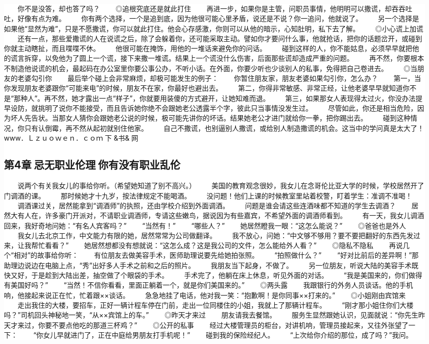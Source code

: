 　　你不是没答，却也答了吗？
　　◎追根究底还是就此打住
　　再进一步，如果你是主管，问职员事情，他明明可以撒谎，却吞吞吐吐，好像有点为难。
　　你有两个选择，一个是追到底，因为他很可能心里矛盾，说还是不说？你一追问，他就说了。
　　另一个选择是如果他“显然为难”，只是不愿撒谎，你可以就此打住。他会心存感激，你则可以从他的暗示，心知肚明，私下去了解。
　　◎小心谎上加谎
　　还有一点，那些爱撒谎的人在说谎之后，除了会躲着你，还可能采取主动。譬如你才要问什么事，他就抢话，把你的话题岔开，或碰到你就主动瞎扯，而且喋喋不休。
　　他很可能在掩饰，用他的一堆话来避免你的问话。
　　碰到这样的人，你不能姑息，必须早早就把他的谎言拆穿，以免他为了圆上一个谎，接下来撒一堆谎。结果上一个谎没什么伤害，后面那些谎却造成严重的问题。
　　再不然，你要根本不制造他说谎的机会，最起码在办公室里你要公事公办，不听小话。在外面，你要少听也少谈别人的私事，免得把自己卷进去。
　　◎当朋友的老婆勾引你
　　最后举个碰上会非常麻烦，却极可能发生的例子：
　　你暂住朋友家，朋友老婆如果勾引你，怎么办？
　　第一，当你发现朋友老婆跟你“可能来电”的时候，朋友不在家，你最好也避出去。
　　第二，你得非常敏感、非常正经，让他老婆早早就知道你不是“那种人”。再不然，她才露出一点“样子”，你就要用装傻的方式避开，让她知难而退。
　　第三，如果那女人表现得太过火，你没办法提早设防，就挑明了说你不能接受，而且告诉她你绝不会跟她老公透露半个字，彼此只当事情没发生过。
　　尽管如此，你还是相当危险，因为坏人先告状。当那女人猜你会跟她老公说的时候，极可能先讲你的坏话。结果她老公才进门就给你一拳，把你踢出去。
　　碰到这种情况，你只有认倒霉，再不然从起初就别住他家。
　　自己不撒谎，也别逼别人撒谎，或给别人制造撒谎的机会。这当中的学问真是太大了！
www．Ｌｚｕｏｗｅｎ．ｃｏｍ  下 &书& 网



## 第4章 忌无职业伦理 你有没有职业乱伦


　　说两个有关我女儿的事给你听。（希望她知道了别不高兴。）
　　美国的教育观念很妙，我女儿在念哥伦比亚大学的时候，学校居然开了门调酒的课。
　　那时候她才十九岁，按法律规定不能喝酒。
　　没问题！他们上课的时候教室里站着校警，盯着学生：准调不准喝！
　　调酒课过关，居然能拿到“调酒师”的执照，还由学校介绍到外面调酒。
　　问题是谁会请这些连酒味都不知道的学生去调酒？
　　居然大有人在，许多豪门开派对，不请职业调酒师，专请这些嫩鸟，据说因为有些嘉宾，不希望外面的调酒师看到。
　　有一天，我女儿调酒回来，我好奇地问她：“有名人宾客吗？”
　　“当然有！”
　　“哪些人？”
　　她居然瞪我一眼：“这怎么能说？”
　　◎爸爸也是外人
　　我女儿去北京工作，中文能力有限的她，居然常常为公司做翻译。
　　我不放心，问她：“中文够不够用？要不要把翻好的东西先发过来，让我帮忙看看？”
　　她居然想都没有想就说：“这怎么成？这是我公司的文件，怎么能给外人看？”
　　◎隐私不隐私
　　再说几个“相对”的故事给你听：
　　有位朋友去做美容手术，医师助理说要先给她拍张照。
　　“拍照做什么？”
　　“好对比前后的差异啊！”那助理边说边在电脑上点，“秀”出好多人手术之前和之后的照片。
　　我朋友当下起身，不做了。
　　另一位朋友，听说大陆的美容手术既快又好，于是趁到大陆出差，抽空做了个眼袋的手术。
　　手术完了，他躺在床上休息，听见外面的对话。
　　“我是美国来的，你们做得有美国好吗？”
　　“当然！不信你看看，里面正躺着一个，就是你们美国来的。”
　　◎两头露
　　我跟银行的外务人员谈话。他的手机响，他接起来说正在忙，忙着跟××谈话。
　　急急地挂了电话，他对我一笑：“抱歉啊！是你同事××打来的。”
　　◎小姐刚由宾馆来
　　走出我住的大楼，要招车，正好一辆计程车停在门前，走出一位同楼住的小姐，我就上了那辆计程车。
　　“刚才那小姐住你们大楼吗？”司机回头神秘地一笑，“从××宾馆上的车。”
　　◎昨天才来过
　　朋友请我去餐馆。
　　服务生显然跟她认识，见面就说：“你先生昨天才来过，你要不要点他吃的那道三杯鸡？”
　　◎公开的私事
　　经过大楼管理员的柜台，对讲机响，管理员接起来，又往外张望了一下：
　　“你女儿早就进门了，正在中庭给男朋友打手机呢！”
　　碰到我的保险经纪人。
　　“上次给你介绍的那位，成了吗？”我问。